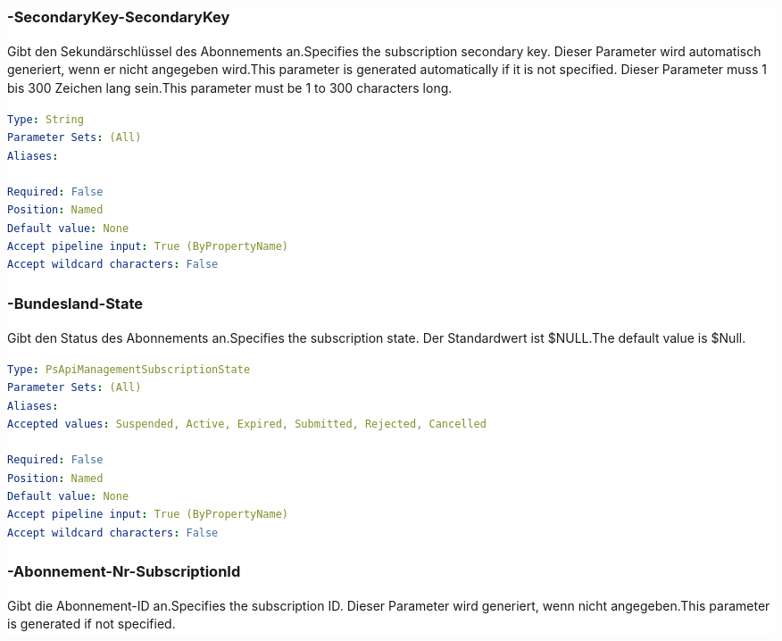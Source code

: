 ### <span data-ttu-id="33fd0-123">-SecondaryKey</span><span class="sxs-lookup"><span data-stu-id="33fd0-123">-SecondaryKey</span></span>
<span data-ttu-id="33fd0-124">Gibt den Sekundärschlüssel des Abonnements an.</span><span class="sxs-lookup"><span data-stu-id="33fd0-124">Specifies the subscription secondary key.</span></span>
<span data-ttu-id="33fd0-125">Dieser Parameter wird automatisch generiert, wenn er nicht angegeben wird.</span><span class="sxs-lookup"><span data-stu-id="33fd0-125">This parameter is generated automatically if it is not specified.</span></span>
<span data-ttu-id="33fd0-126">Dieser Parameter muss 1 bis 300 Zeichen lang sein.</span><span class="sxs-lookup"><span data-stu-id="33fd0-126">This parameter must be 1 to 300 characters long.</span></span>

```yaml
Type: String
Parameter Sets: (All)
Aliases: 

Required: False
Position: Named
Default value: None
Accept pipeline input: True (ByPropertyName)
Accept wildcard characters: False
```

### <span data-ttu-id="33fd0-127">-Bundesland</span><span class="sxs-lookup"><span data-stu-id="33fd0-127">-State</span></span>
<span data-ttu-id="33fd0-128">Gibt den Status des Abonnements an.</span><span class="sxs-lookup"><span data-stu-id="33fd0-128">Specifies the subscription state.</span></span>
<span data-ttu-id="33fd0-129">Der Standardwert ist $NULL.</span><span class="sxs-lookup"><span data-stu-id="33fd0-129">The default value is $Null.</span></span>

```yaml
Type: PsApiManagementSubscriptionState
Parameter Sets: (All)
Aliases: 
Accepted values: Suspended, Active, Expired, Submitted, Rejected, Cancelled

Required: False
Position: Named
Default value: None
Accept pipeline input: True (ByPropertyName)
Accept wildcard characters: False
```

### <span data-ttu-id="33fd0-130">-Abonnement-Nr</span><span class="sxs-lookup"><span data-stu-id="33fd0-130">-SubscriptionId</span></span>
<span data-ttu-id="33fd0-131">Gibt die Abonnement-ID an.</span><span class="sxs-lookup"><span data-stu-id="33fd0-131">Specifies the subscription ID.</span></span>
<span data-ttu-id="33fd0-132">Dieser Parameter wird generiert, wenn nicht angegeben.</span><span class="sxs-lookup"><span data-stu-id="33fd0-132">This parameter is generated if not specified.</span></span>
